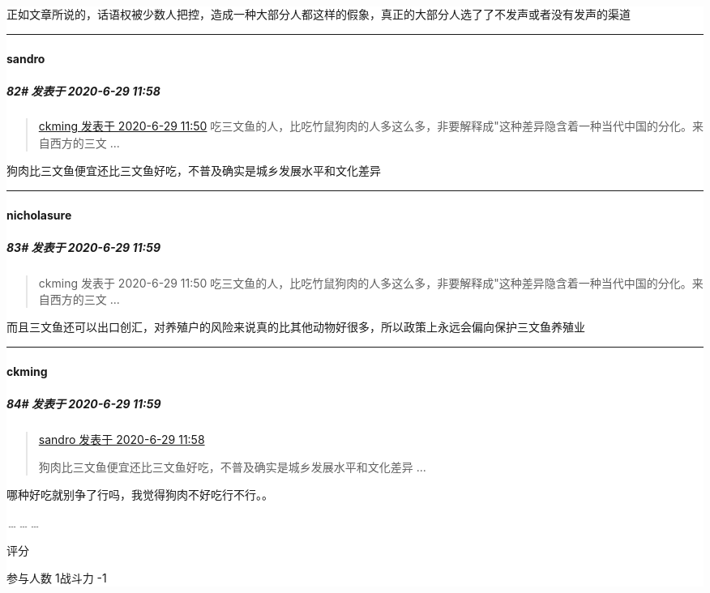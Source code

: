 正如文章所说的，话语权被少数人把控，造成一种大部分人都这样的假象，真正的大部分人选了了不发声或者没有发声的渠道







-----

####  sandro  
##### 82#       发表于 2020-6-29 11:58



<blockquote><a href="httphttps://bbs.saraba1st.com/2b/forum.php?mod=redirect&amp;goto=findpost&amp;pid=47995542&amp;ptid=1944701" target="_blank">ckming 发表于 2020-6-29 11:50</a>
吃三文鱼的人，比吃竹鼠狗肉的人多这么多，非要解释成"这种差异隐含着一种当代中国的分化。来自西方的三文 ...</blockquote>
狗肉比三文鱼便宜还比三文鱼好吃，不普及确实是城乡发展水平和文化差异







-----

####  nicholasure  
##### 83#       发表于 2020-6-29 11:59



<blockquote>ckming 发表于 2020-6-29 11:50
吃三文鱼的人，比吃竹鼠狗肉的人多这么多，非要解释成"这种差异隐含着一种当代中国的分化。来自西方的三文 ...</blockquote>
而且三文鱼还可以出口创汇，对养殖户的风险来说真的比其他动物好很多，所以政策上永远会偏向保护三文鱼养殖业







-----

####  ckming  
##### 84#       发表于 2020-6-29 11:59



<blockquote><a href="httphttps://bbs.saraba1st.com/2b/forum.php?mod=redirect&amp;goto=findpost&amp;pid=47995651&amp;ptid=1944701" target="_blank">sandro 发表于 2020-6-29 11:58</a>

狗肉比三文鱼便宜还比三文鱼好吃，不普及确实是城乡发展水平和文化差异 ...</blockquote>
哪种好吃就别争了行吗，我觉得狗肉不好吃行不行。。



﹍﹍﹍

评分





 参与人数 1战斗力 -1
